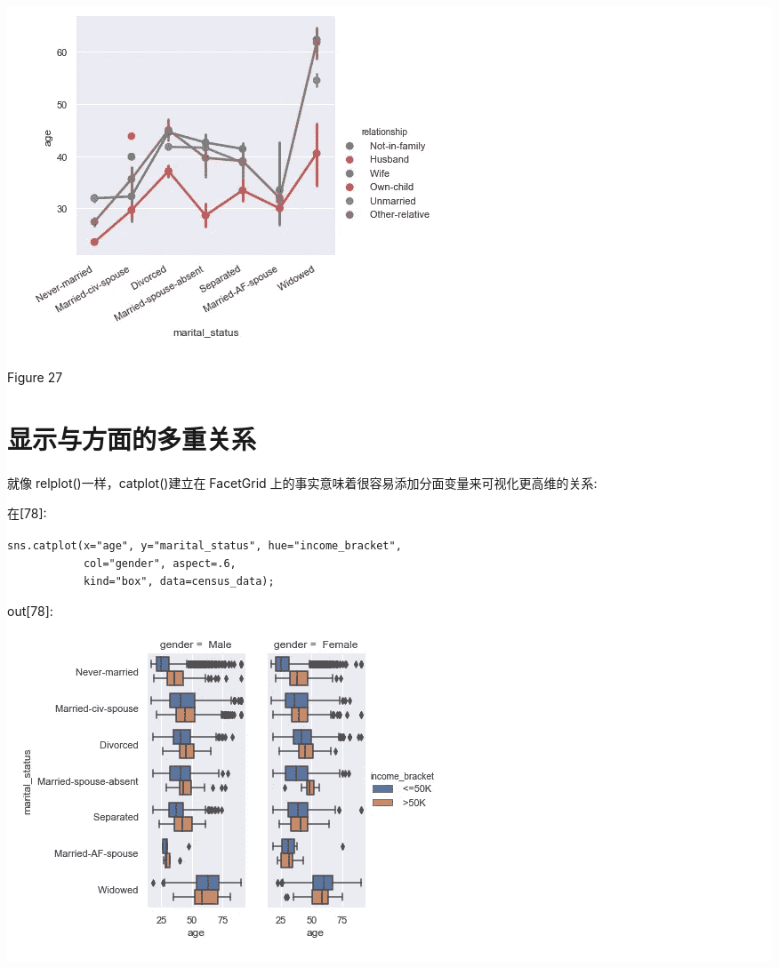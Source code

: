 ![](img/abecfb5c610e859eed8a3c76d44b29ce.png)

Figure 27

# 显示与方面的多重关系

就像 relplot()一样，catplot()建立在 FacetGrid 上的事实意味着很容易添加分面变量来可视化更高维的关系:

在[78]:

```
sns.catplot(x="age", y="marital_status", hue="income_bracket",
            col="gender", aspect=.6,
            kind="box", data=census_data);
```

out[78]:

![](img/6972e3f86b6861069c82a25419a060f4.png)
